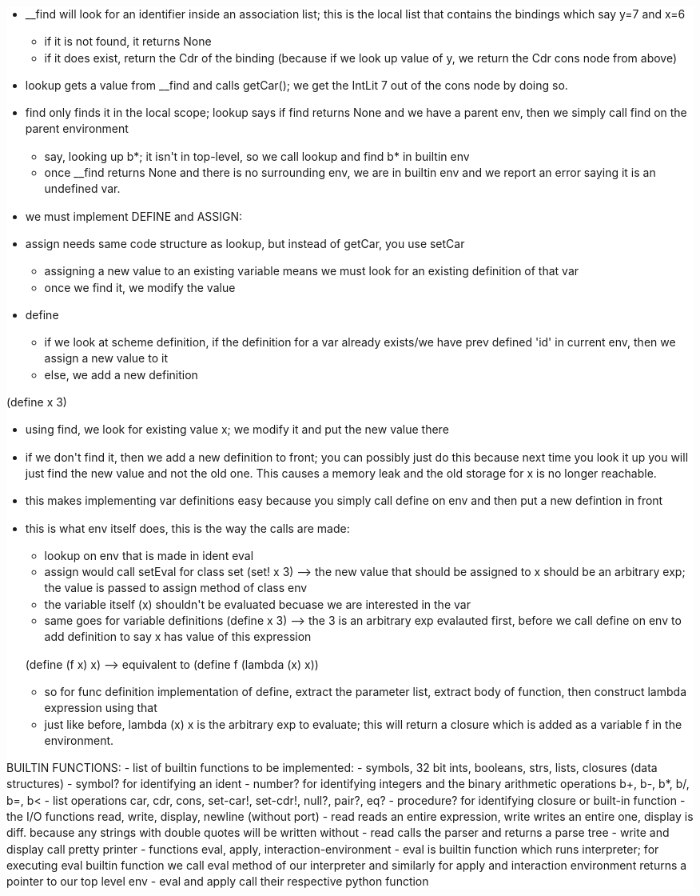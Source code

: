 - __find will look for an identifier inside an association list; this is the local list that contains the bindings which say y=7 and x=6
    - if it is not found, it returns None
    - if it does exist, return the Cdr of the binding (because if we look up value of y, we return the Cdr cons node from above)

- lookup gets a value from __find and calls getCar(); we get the IntLit 7 out of the cons node by doing so.
- find only finds it in the local scope; lookup says if find returns None and we have a parent env, then we simply call find on the parent environment
    - say, looking up b*; it isn't in top-level, so we call lookup and find b* in builtin env
    - once __find returns None and there is no surrounding env, we are in builtin env and we report an error saying it is an undefined var.

- we must implement DEFINE and ASSIGN:
- assign needs same code structure as lookup, but instead of getCar, you use setCar
    - assigning a new value to an existing variable means we must look for an existing definition of that var
    - once we find it, we modify the value
- define
    - if we look at scheme definition, if the definition for a var already exists/we have prev defined 'id' in current env, then we assign a new value to it
    - else, we add a new definition

(define x 3)
- using find, we look for existing value x; we modify it and put the new value there
- if we don't find it, then we add a new definition to front; you can possibly just do this because next time you look it up you will just find the new
value and not the old one. This causes a memory leak and the old storage for x is no longer reachable.
- this makes implementing var definitions easy because you simply call define on env and then put a new defintion in front

- this is what env itself does, this is the way the calls are made:
    - lookup on env that is made in ident eval
    - assign would call setEval for class set
    (set! x 3) --> the new value that should be assigned to x should be an arbitrary exp; the value is passed to assign method of class env
    - the variable itself (x) shouldn't be evaluated becuase we are interested in the var
    - same goes for variable definitions
    (define x 3) --> the 3 is an arbitrary exp evalauted first, before we call define on env to add definition to say x has value of this expression

    (define (f x) x) --> equivalent to (define f (lambda (x) x))
    - so for func definition implementation of define, extract the parameter list, extract body of function, then construct lambda expression using that
    - just like before, lambda (x) x is the arbitrary exp to evaluate; this will return a closure which is added as a variable f in the environment.


BUILTIN FUNCTIONS:
    - list of builtin functions to be implemented:
        - symbols, 32 bit ints, booleans, strs, lists, closures (data structures)
        - symbol? for identifying an ident
        - number? for identifying integers and the binary arithmetic operations b+, b-, b*, b/, b=, b<
        - list operations car, cdr, cons, set-car!, set-cdr!, null?, pair?, eq?
        - procedure? for identifying closure or built-in function
        - the I/O functions read, write, display, newline (without port)
            - read reads an entire expression, write writes an entire one, display is diff. because any strings with double quotes will be written without
            - read calls the parser and returns a parse tree
            - write and display call pretty printer
        - functions eval, apply, interaction-environment
            - eval is builtin function which runs interpreter; for executing eval builtin function we call eval method of our interpreter and similarly for apply and interaction environment returns a pointer to our top level env
            - eval and apply call their respective python function